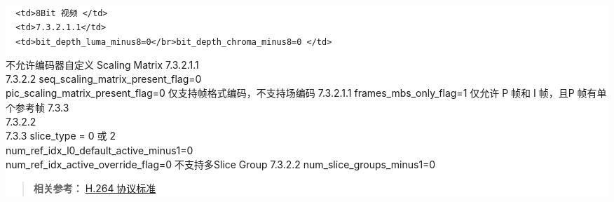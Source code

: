       <td>8Bit 视频 </td>
      <td>7.3.2.1.1</td>
      <td>bit_depth_luma_minus8=0</br>bit_depth_chroma_minus8=0 </td>
</tr>
<tr>
      <td>不允许编码器自定义 Scaling Matrix </td>
      <td> 7.3.2.1.1</br>7.3.2.2 </td>
      <td>seq_scaling_matrix_present_flag=0 </br>
      pic_scaling_matrix_present_flag=0 </td>
</tr>
<tr>
      <td>仅支持帧格式编码，不支持场编码 </td>
      <td>7.3.2.1.1 </td>
      <td>frames_mbs_only_flag=1</td>
</tr>
<tr>
      <td>仅允许 P 帧和 I 帧，且P 帧有单个参考帧 </td>
      <td>7.3.3 </br> 7.3.2.2 </br> 7.3.3 </td>
      <td> slice_type = 0 或 2 </br>num_ref_idx_l0_default_active_minus1=0 </br> num_ref_idx_active_override_flag=0</td>
</tr>
<tr>
      <td>不支持多Slice Group </td>
      <td>7.3.2.2 </td>
      <td>num_slice_groups_minus1=0 </td>
</tr>
</tbody>
</table>

> **相关参考：** <a href="https://www.itu.int/rec/T-REC-H.264-201906-I/en">H.264 协议标准</a>



